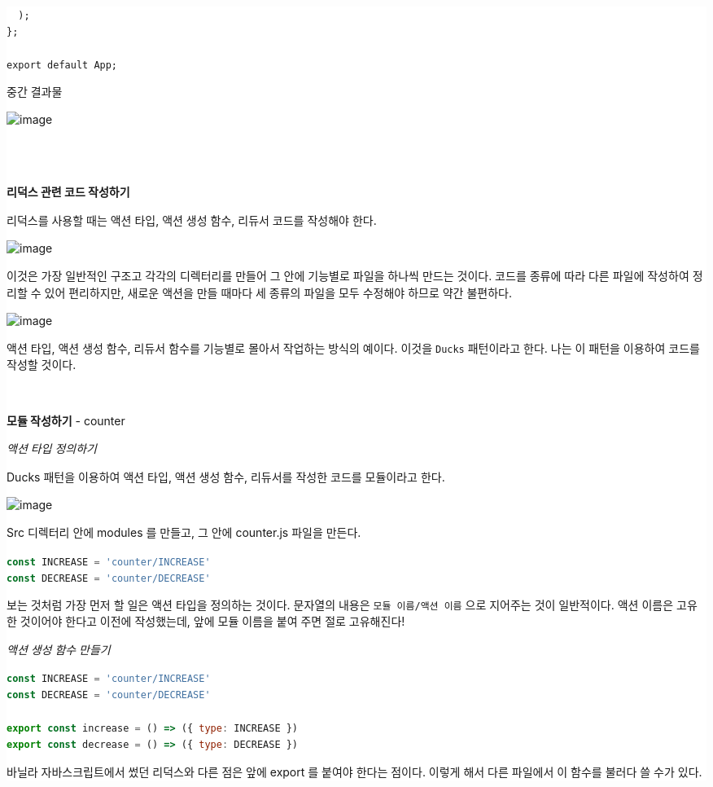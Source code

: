 ```react
  );
};

export default App;
```

중간 결과물

![image](https://user-images.githubusercontent.com/89691274/137625528-3c14f717-0610-4553-9a3e-9d233eb00dba.png)

<br/>

<br/>

**리덕스 관련 코드 작성하기**

리덕스를 사용할 때는 액션 타입, 액션 생성 함수, 리듀서 코드를 작성해야 한다. 

![image](https://user-images.githubusercontent.com/89691274/137625588-6d87e767-3d1d-4402-a76b-7bed853d47f3.png)

이것은 가장 일반적인 구조고 각각의 디렉터리를 만들어 그 안에 기능별로 파일을 하나씩 만드는 것이다. 코드를 종류에 따라 다른 파일에 작성하여 정리할 수 있어 편리하지만, 새로운 액션을 만들 때마다 세 종류의 파일을 모두 수정해야 하므로 약간 불편하다.

![image](https://user-images.githubusercontent.com/89691274/137625613-478ac1f4-06f4-4968-aa49-9be778e42eb3.png)

액션 타입, 액션 생성 함수, 리듀서 함수를 기능별로 몰아서 작업하는 방식의 예이다. 이것을 `Ducks` 패턴이라고 한다. 나는 이 패턴을 이용하여 코드를 작성할 것이다. 

<br/>

**모듈 작성하기** - counter

_액션 타입 정의하기_

Ducks 패턴을 이용하여 액션 타입, 액션 생성 함수, 리듀서를 작성한 코드를 모듈이라고 한다.

![image](https://user-images.githubusercontent.com/89691274/137625742-0ec8c763-206b-48ea-aff2-224326fd3e2f.png)

Src 디렉터리 안에 modules 를 만들고, 그 안에 counter.js 파일을 만든다.

```javascript
const INCREASE = 'counter/INCREASE'
const DECREASE = 'counter/DECREASE'
```

보는 것처럼 가장 먼저 할 일은 액션 타입을 정의하는 것이다. 문자열의 내용은 `모듈 이름/액션 이름` 으로 지어주는 것이 일반적이다. 액션 이름은 고유한 것이어야 한다고 이전에 작성했는데, 앞에 모듈 이름을 붙여 주면 절로 고유해진다!

_액션 생성 함수 만들기_

```javascript
const INCREASE = 'counter/INCREASE'
const DECREASE = 'counter/DECREASE'

export const increase = () => ({ type: INCREASE })
export const decrease = () => ({ type: DECREASE })
```

바닐라 자바스크립트에서 썼던 리덕스와 다른 점은 앞에 export 를 붙여야 한다는 점이다. 이렇게 해서 다른 파일에서 이 함수를 불러다 쓸 수가 있다.
